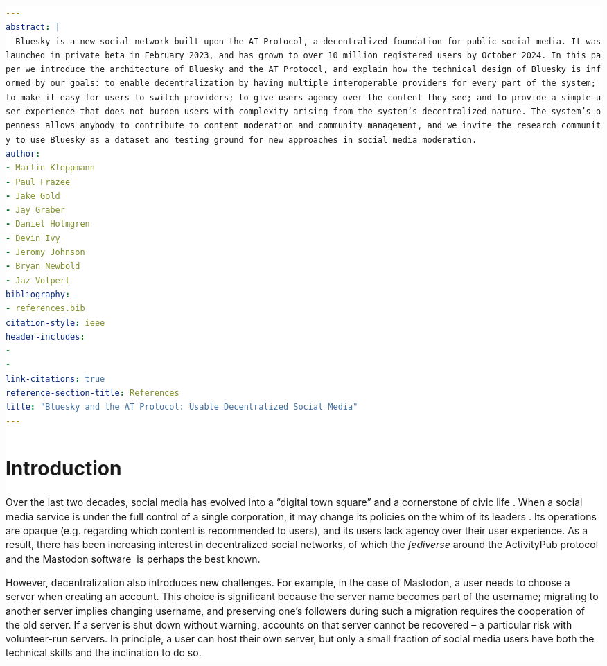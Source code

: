 ```yaml
---
abstract: |
  Bluesky is a new social network built upon the AT Protocol, a decentralized foundation for public social media. It was launched in private beta in February 2023, and has grown to over 10 million registered users by October 2024. In this paper we introduce the architecture of Bluesky and the AT Protocol, and explain how the technical design of Bluesky is informed by our goals: to enable decentralization by having multiple interoperable providers for every part of the system; to make it easy for users to switch providers; to give users agency over the content they see; and to provide a simple user experience that does not burden users with complexity arising from the system’s decentralized nature. The system’s openness allows anybody to contribute to content moderation and community management, and we invite the research community to use Bluesky as a dataset and testing ground for new approaches in social media moderation.
author:
- Martin Kleppmann
- Paul Frazee
- Jake Gold
- Jay Graber
- Daniel Holmgren
- Devin Ivy
- Jeromy Johnson
- Bryan Newbold
- Jaz Volpert
bibliography:
- references.bib
citation-style: ieee
header-includes:
- 
- 
link-citations: true
reference-section-title: References
title: "Bluesky and the AT Protocol: Usable Decentralized Social Media"
---
```





# Introduction

Over the last two decades, social media has evolved into a “digital town square” and a cornerstone of civic life . When a social media service is under the full control of a single corporation, it may change its policies on the whim of its leaders . Its operations are opaque (e.g. regarding which content is recommended to users), and its users lack agency over their user experience. As a result, there has been increasing interest in decentralized social networks, of which the *fediverse* around the ActivityPub protocol  and the Mastodon software  is perhaps the best known.

However, decentralization also introduces new challenges. For example, in the case of Mastodon, a user needs to choose a server when creating an account. This choice is significant because the server name becomes part of the username; migrating to another server implies changing username, and preserving one’s followers during such a migration requires the cooperation of the old server. If a server is shut down without warning, accounts on that server cannot be recovered – a particular risk with volunteer-run servers. In principle, a user can host their own server, but only a small fraction of social media users have both the technical skills and the inclination to do so.
